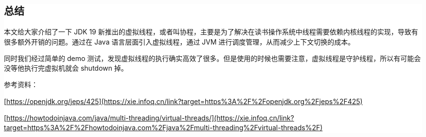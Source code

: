 总结
--

本文给大家介绍了一下 JDK 19 新推出的虚拟线程，或者叫协程，主要是为了解决在读书操作系统中线程需要依赖内核线程的实现，导致有很多额外开销的问题。通过在 Java 语言层面引入虚拟线程，通过 JVM 进行调度管理，从而减少上下文切换的成本。

同时我们经过简单的 demo 测试，发现虚拟线程的执行确实高效了很多。但是使用的时候也需要注意，虚拟线程是守护线程，所以有可能会没等他执行完虚拟机就会 shutdown 掉。

参考资料：

[https://openjdk.org/jeps/425](https://xie.infoq.cn/link?target=https%3A%2F%2Fopenjdk.org%2Fjeps%2F425)  

[https://howtodoinjava.com/java/multi-threading/virtual-threads/](https://xie.infoq.cn/link?target=https%3A%2F%2Fhowtodoinjava.com%2Fjava%2Fmulti-threading%2Fvirtual-threads%2F)
